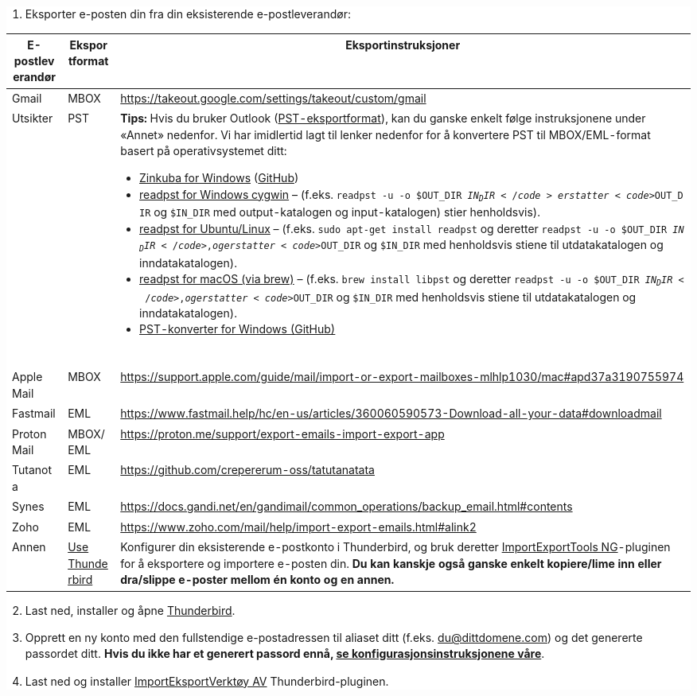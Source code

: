 1. Eksporter e-posten din fra din eksisterende e-postleverandør:

| E-postleverandør | Eksportformat | Eksportinstruksjoner |
| -------------- | ---------------------------------------------- | --------------------------------------------------------------------------------------------------------------------------------------------------------------------------------------------------------------------------------------------------------------------------------------------------------------------------------------------------------------------------------------------------------------------------------------------------------------------------------------------------------------------------------------------------------------------------------------------------------------------------------------------------------------------------------------------------------------------------------------------------------------------------------------------------------------------------------------------------------------------------------------------------------------------------------------------------------------------------------------------------------------------------------------------------------------------------------------------------------------------------------------------------------------------------------------------------------------------------------------------------------------------------------------------------------------------------------------------------------------------------------------------------------------------------------------------------------------------------------------------------------------------------------------------------------------------------------------------------------------------------------------------------------------------------------------------------------------------------------------------------------------------------------------------------------------------------------------------------------------------------------------------------------------------------------------------------------------------------------------------------------------------------------------------------------------------------------------------------- |
| Gmail | MBOX | <https://takeout.google.com/settings/takeout/custom/gmail> |
| Utsikter | PST | <div class="alert my-3 alert-danger"><i class="fa fa-info-circle font-weight-bold"></i> <strong class="font-weight-bold">Tips:</strong> <span>Hvis du bruker Outlook (<a href="https://support.microsoft.com/en-us/office/back-up-your-email-e5845b0b-1aeb-424f-924c-aa1c33b18833#:~:text=Select%20File%20%3E%20Open%20%26%20Export%20%3E,back%20up%20and%20select%20Next." class="alert-link">PST-eksportformat</a>), kan du ganske enkelt følge instruksjonene under «Annet» nedenfor. Vi har imidlertid lagt til lenker nedenfor for å konvertere PST til MBOX/EML-format basert på operativsystemet ditt:<ul class="mb-0 mt-3"><li><a class="alert-link" href="https://github.com/BaselineIT/Zinkuba/releases/download/release-1.2/Zinkuba.App.exe">Zinkuba for Windows</a> (<a class="alert-link" href="https://github.com/BaselineIT/Zinkuba?tab=readme-ov-file#zinkuba">GitHub</a>)</li><li><a class="alert-link" href="https://cygwin.com/packages/summary/readpst.html">readpst for Windows cygwin</a> – (f.eks. <code>readpst -u -o $OUT_DIR $IN_DIR</code> erstatter <code>$OUT_DIR</code> og <code>$IN_DIR</code> med output-katalogen og input-katalogen) stier henholdsvis).</li><li><a class="alert-link" href="https://manpages.ubuntu.com/manpages/trusty/man1/readpst.1.html">readpst for Ubuntu/Linux</a> – (f.eks. <code>sudo apt-get install readpst</code> og deretter <code>readpst -u -o $OUT_DIR $IN_DIR</code>, og erstatter <code>$OUT_DIR</code> og <code>$IN_DIR</code> med henholdsvis stiene til utdatakatalogen og inndatakatalogen).</li><li><a class="alert-link" href="https://formulae.brew.sh/formula/libpst">readpst for macOS (via brew)</a> – (f.eks. <code>brew install libpst</code> og deretter <code>readpst -u -o $OUT_DIR $IN_DIR</code>, og erstatter <code>$OUT_DIR</code> og <code>$IN_DIR</code> med henholdsvis stiene til utdatakatalogen og inndatakatalogen).</li><li><a class="alert-link" href="https://github.com/juanirm/pst-converter/tree/master?tab=readme-ov-file#pst-converter">PST-konverter for Windows (GitHub)</a></li></ul><br /></span></div> |
| Apple Mail | MBOX | <https://support.apple.com/guide/mail/import-or-export-mailboxes-mlhlp1030/mac#apd37a3190755974> |
| Fastmail | EML | <https://www.fastmail.help/hc/en-us/articles/360060590573-Download-all-your-data#downloadmail> |
| Proton Mail | MBOX/EML | <https://proton.me/support/export-emails-import-export-app> |
| Tutanota | EML | <https://github.com/crepererum-oss/tatutanatata> |
| Synes | EML | <https://docs.gandi.net/en/gandimail/common_operations/backup_email.html#contents> |
| Zoho | EML | <https://www.zoho.com/mail/help/import-export-emails.html#alink2> |
| Annen | [Use Thunderbird](https://www.thunderbird.net) | Konfigurer din eksisterende e-postkonto i Thunderbird, og bruk deretter [ImportExportTools NG](https://addons.thunderbird.net/en-GB/thunderbird/addon/importexporttools-ng/)-pluginen for å eksportere og importere e-posten din. **Du kan kanskje også ganske enkelt kopiere/lime inn eller dra/slippe e-poster mellom én konto og en annen.** |

2. Last ned, installer og åpne [Thunderbird](https://www.thunderbird.net).

3. Opprett en ny konto med den fullstendige e-postadressen til aliaset ditt (f.eks. <kode><du@dittdomene.com></kode>) og det genererte passordet ditt. <strong>Hvis du ikke har et generert passord ennå, <a href="/faq#do-you-support-receiving-email-with-imap" target="_blank">se konfigurasjonsinstruksjonene våre</a></strong>.

4. Last ned og installer [ImportEksportVerktøy AV](https://addons.thunderbird.net/en-GB/thunderbird/addon/importexporttools-ng/) Thunderbird-pluginen.
